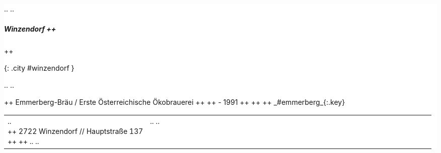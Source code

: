 </div>
</td>
</tr>
</table>
</div>



..
..

##### Winzendorf  ++
  ++

{: .city #winzendorf }




.. 
.. 

<div class='brewery' id='emmerberg'>
<div class='brewery-title' markdown='1'>
 ++
Emmerberg-Bräu / Erste Österreichische Ökobrauerei ++
 ++
- 1991 ++
 ++
 ++
_#emmerberg_{:.key}
</div>

<table class='brewery'>
<tr>
<td width='33.333%'>
.. 
<div class='brewery-details' markdown='1'>
 ++
2722 Winzendorf // Hauptstraße 137  <br> ++
   ++
.. 
.. 

</div>
</td>
<td width='66.666%'>
<div class='beers' markdown='1'>
.. 
.. 

</div>
</td>
</tr>
</table>
</div>
